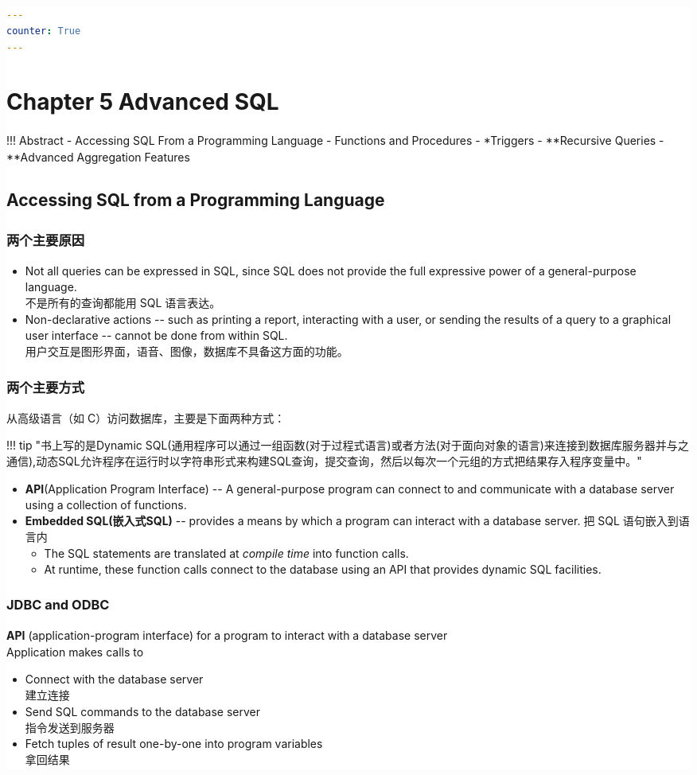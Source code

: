 ```yaml
---
counter: True  
---
```


# Chapter 5 Advanced SQL

!!! Abstract
    - Accessing SQL From a Programming Language 
    - Functions and Procedures
    - *Triggers
    - **Recursive Queries
    - **Advanced Aggregation Features
    
## Accessing SQL from a Programming Language

### 两个主要原因

* Not all queries can be expressed in SQL, since SQL does not provide the full expressive power of a general-purpose language.  
不是所有的查询都能用 SQL 语言表达。
* Non-declarative actions -- such as printing a report, interacting with a user, or sending the results of a query to a graphical user interface -- cannot be done from within SQL.  
用户交互是图形界面，语音、图像，数据库不具备这方面的功能。

### 两个主要方式

从高级语言（如 C）访问数据库，主要是下面两种方式：

!!! tip "书上写的是Dynamic SQL(通用程序可以通过一组函数(对于过程式语言)或者方法(对于面向对象的语言)来连接到数据库服务器并与之通信),动态SQL允许程序在运行时以字符串形式来构建SQL查询，提交查询，然后以每次一个元组的方式把结果存入程序变量中。"

* **API**(Application Program Interface) -- A general-purpose program can connect to and communicate with a database server using a collection of functions.  
* **Embedded SQL(嵌入式SQL)** -- provides a means by which a program can interact with a database server. 
把 SQL 语句嵌入到语言内
    * The SQL statements are translated at *compile time* into function calls.   
    * At runtime,  these function calls connect to the database  using an API that provides dynamic SQL facilities.  

### JDBC and ODBC

**API** (application-program interface) for a program to interact with a database server  
Application makes calls to

* Connect with the database server  
建立连接
* Send SQL commands to the database server  
指令发送到服务器
* Fetch tuples of result one-by-one into program variables  
拿回结果
